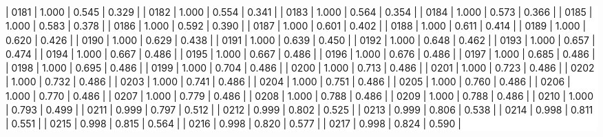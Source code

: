 | 0181 | 1.000 | 0.545 | 0.329 |
| 0182 | 1.000 | 0.554 | 0.341 |
| 0183 | 1.000 | 0.564 | 0.354 |
| 0184 | 1.000 | 0.573 | 0.366 |
| 0185 | 1.000 | 0.583 | 0.378 |
| 0186 | 1.000 | 0.592 | 0.390 |
| 0187 | 1.000 | 0.601 | 0.402 |
| 0188 | 1.000 | 0.611 | 0.414 |
| 0189 | 1.000 | 0.620 | 0.426 |
| 0190 | 1.000 | 0.629 | 0.438 |
| 0191 | 1.000 | 0.639 | 0.450 |
| 0192 | 1.000 | 0.648 | 0.462 |
| 0193 | 1.000 | 0.657 | 0.474 |
| 0194 | 1.000 | 0.667 | 0.486 |
| 0195 | 1.000 | 0.667 | 0.486 |
| 0196 | 1.000 | 0.676 | 0.486 |
| 0197 | 1.000 | 0.685 | 0.486 |
| 0198 | 1.000 | 0.695 | 0.486 |
| 0199 | 1.000 | 0.704 | 0.486 |
| 0200 | 1.000 | 0.713 | 0.486 |
| 0201 | 1.000 | 0.723 | 0.486 |
| 0202 | 1.000 | 0.732 | 0.486 |
| 0203 | 1.000 | 0.741 | 0.486 |
| 0204 | 1.000 | 0.751 | 0.486 |
| 0205 | 1.000 | 0.760 | 0.486 |
| 0206 | 1.000 | 0.770 | 0.486 |
| 0207 | 1.000 | 0.779 | 0.486 |
| 0208 | 1.000 | 0.788 | 0.486 |
| 0209 | 1.000 | 0.788 | 0.486 |
| 0210 | 1.000 | 0.793 | 0.499 |
| 0211 | 0.999 | 0.797 | 0.512 |
| 0212 | 0.999 | 0.802 | 0.525 |
| 0213 | 0.999 | 0.806 | 0.538 |
| 0214 | 0.998 | 0.811 | 0.551 |
| 0215 | 0.998 | 0.815 | 0.564 |
| 0216 | 0.998 | 0.820 | 0.577 |
| 0217 | 0.998 | 0.824 | 0.590 |